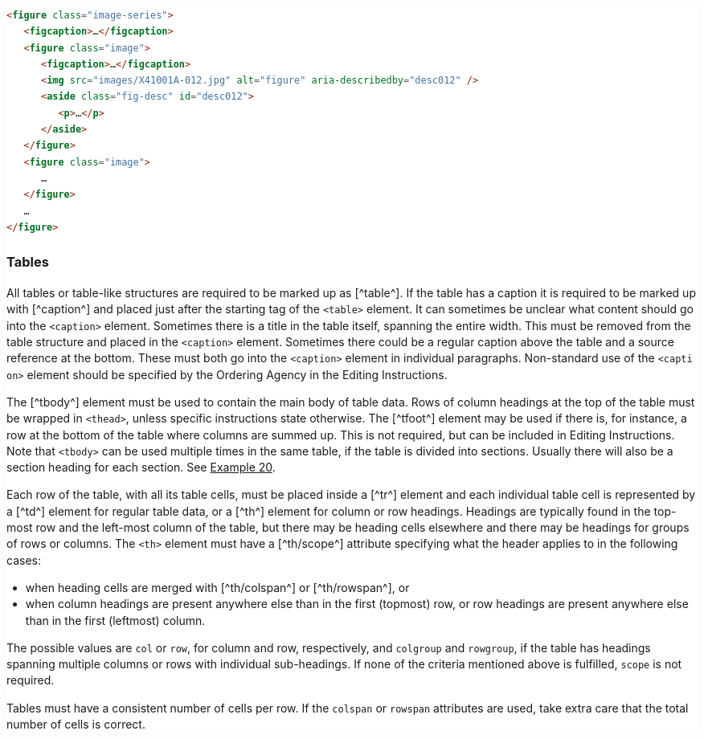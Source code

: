 <aside class="example" title="Image series markup">

```html
<figure class="image-series">
   <figcaption>…</figcaption>
   <figure class="image">
      <figcaption>…</figcaption>
      <img src="images/X41001A-012.jpg" alt="figure" aria-describedby="desc012" />
      <aside class="fig-desc" id="desc012">
         <p>…</p>
      </aside>
   </figure>
   <figure class="image">
      …
   </figure>
   …
</figure>
```

</aside>

### Tables

All tables or table-like structures are required to be marked up as [^table^]. If the table has a caption it is required to be marked up with [^caption^] and placed just after the starting tag of the `<table>` element. It can sometimes be unclear what content should go into the `<caption>` element. Sometimes there is a title in the table itself, spanning the entire width. This must be removed from the table structure and placed in the `<caption>` element. Sometimes there could be a regular caption above the table and a source reference at the bottom. These must both go into the `<caption>` element in individual paragraphs. Non-standard use of the `<caption>` element should be specified by the Ordering Agency in the Editing Instructions.

The [^tbody^] element must be used to contain the main body of table data. Rows of column headings at the top of the table must be wrapped in `<thead>`, unless specific instructions state otherwise. The [^tfoot^] element may be used if there is, for instance, a row at the bottom of the table where columns are summed up. This is not required, but can be included in Editing Instructions. Note that `<tbody>` can be used multiple times in the same table, if the table is divided into sections. Usually there will also be a section heading for each section. See [Example 20](#table-example-01).

Each row of the table, with all its table cells, must be placed inside a [^tr^] element and each individual table cell is represented by a [^td^] element for regular table data, or a [^th^] element for column or row headings. Headings are typically found in the top-most row and the left-most column of the table, but there may be heading cells elsewhere and there may be headings for groups of rows or columns. The `<th>` element must have a [^th/scope^] attribute specifying what the header applies to in the following cases:

- when heading cells are merged with [^th/colspan^] or [^th/rowspan^], or
- when column headings are present anywhere else than in the first (topmost) row, or row headings are present anywhere else than in the first (leftmost) column.

The possible values are `col` or `row`, for column and row, respectively, and `colgroup` and `rowgroup`, if the table has headings spanning multiple columns or rows with individual sub-headings. If none of the criteria mentioned above is fulfilled, `scope` is not required. 

Tables must have a consistent number of cells per row. If the `colspan` or `rowspan` attributes are used, take extra care that the total number of cells is correct. 
